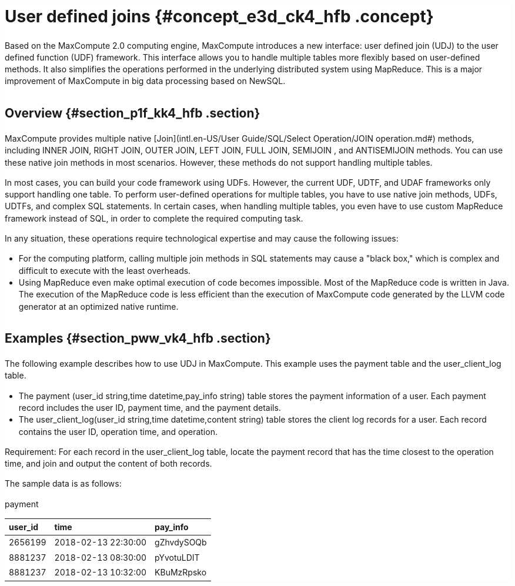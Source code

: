 # User defined joins {#concept_e3d_ck4_hfb .concept}

Based on the MaxCompute 2.0 computing engine, MaxCompute introduces a new interface: user defined join \(UDJ\) to the user defined function \(UDF\) framework. This interface allows you to handle multiple tables more flexibly based on user-defined methods. It also simplifies the operations performed in the underlying distributed system using MapReduce. This is a major improvement of MaxCompute in big data processing based on NewSQL.

## Overview {#section_p1f_kk4_hfb .section}

MaxCompute provides multiple native [Join](intl.en-US/User Guide/SQL/Select Operation/JOIN operation.md#) methods, including INNER JOIN, RIGHT JOIN, OUTER JOIN, LEFT JOIN, FULL JOIN, SEMIJOIN , and ANTISEMIJOIN methods. You can use these native join methods in most scenarios. However, these methods do not support handling multiple tables.

In most cases, you can build your code framework using UDFs. However, the current UDF, UDTF, and UDAF frameworks only support handling one table. To perform user-defined operations for multiple tables, you have to use native join methods, UDFs, UDTFs, and complex SQL statements. In certain cases, when handling multiple tables, you even have to use custom MapReduce framework instead of SQL, in order to complete the required computing task.

In any situation, these operations require technological expertise and may cause the following issues:

-   For the computing platform, calling multiple join methods in SQL statements may cause a "black box," which is complex and difficult to execute with the least overheads.
-   Using MapReduce even make optimal execution of code becomes impossible. Most of the MapReduce code is written in Java. The execution of the MapReduce code is less efficient than the execution of MaxCompute code generated by the LLVM code generator at an optimized native runtime.

## Examples {#section_pww_vk4_hfb .section}

The following example describes how to use UDJ in MaxCompute. This example uses the payment table and the user\_client\_log table.

-   The payment \(user\_id string,time datetime,pay\_info string\) table stores the payment information of a user. Each payment record includes the user ID, payment time, and the payment details.
-   The user\_client\_log\(user\_id string,time datetime,content string\) table stores the client log records for a user. Each record contains the user ID, operation time, and operation.

Requirement: For each record in the user\_client\_log table, locate the payment record that has the time closest to the operation time, and join and output the content of both records.

The sample data is as follows:

payment

|user\_id|time|pay\_info|
|:-------|:---|:--------|
|2656199|2018-02-13 22:30:00|gZhvdySOQb|
|8881237|2018-02-13 08:30:00|pYvotuLDIT|
|8881237|2018-02-13 10:32:00|KBuMzRpsko|

